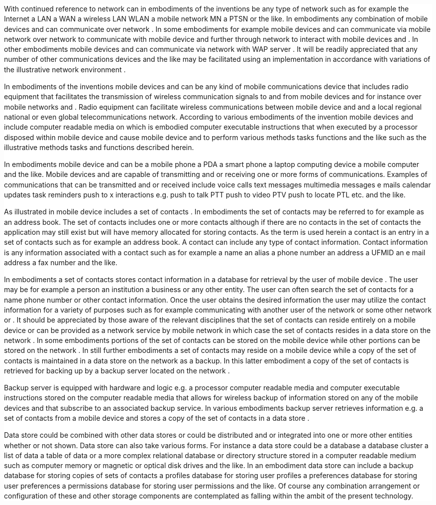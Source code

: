 With continued reference to network can in embodiments of the inventions be any type of network such as for example the Internet a LAN a WAN a wireless LAN WLAN a mobile network MN a PTSN or the like. In embodiments any combination of mobile devices and can communicate over network . In some embodiments for example mobile devices and can communicate via mobile network over network to communicate with mobile device and further through network to interact with mobile devices and . In other embodiments mobile devices and can communicate via network with WAP server . It will be readily appreciated that any number of other communications devices and the like may be facilitated using an implementation in accordance with variations of the illustrative network environment .

In embodiments of the inventions mobile devices and can be any kind of mobile communications device that includes radio equipment that facilitates the transmission of wireless communication signals to and from mobile devices and for instance over mobile networks and . Radio equipment can facilitate wireless communications between mobile device and and a local regional national or even global telecommunications network. According to various embodiments of the invention mobile devices and include computer readable media on which is embodied computer executable instructions that when executed by a processor disposed within mobile device and cause mobile device and to perform various methods tasks functions and the like such as the illustrative methods tasks and functions described herein.

In embodiments mobile device and can be a mobile phone a PDA a smart phone a laptop computing device a mobile computer and the like. Mobile devices and are capable of transmitting and or receiving one or more forms of communications. Examples of communications that can be transmitted and or received include voice calls text messages multimedia messages e mails calendar updates task reminders push to x interactions e.g. push to talk PTT push to video PTV push to locate PTL etc. and the like.

As illustrated in mobile device includes a set of contacts . In embodiments the set of contacts may be referred to for example as an address book. The set of contacts includes one or more contacts although if there are no contacts in the set of contacts the application may still exist but will have memory allocated for storing contacts. As the term is used herein a contact is an entry in a set of contacts such as for example an address book. A contact can include any type of contact information. Contact information is any information associated with a contact such as for example a name an alias a phone number an address a UFMID an e mail address a fax number and the like.

In embodiments a set of contacts stores contact information in a database for retrieval by the user of mobile device . The user may be for example a person an institution a business or any other entity. The user can often search the set of contacts for a name phone number or other contact information. Once the user obtains the desired information the user may utilize the contact information for a variety of purposes such as for example communicating with another user of the network or some other network or . It should be appreciated by those aware of the relevant disciplines that the set of contacts can reside entirely on a mobile device or can be provided as a network service by mobile network in which case the set of contacts resides in a data store on the network . In some embodiments portions of the set of contacts can be stored on the mobile device while other portions can be stored on the network . In still further embodiments a set of contacts may reside on a mobile device while a copy of the set of contacts is maintained in a data store on the network as a backup. In this latter embodiment a copy of the set of contacts is retrieved for backing up by a backup server located on the network .

Backup server is equipped with hardware and logic e.g. a processor computer readable media and computer executable instructions stored on the computer readable media that allows for wireless backup of information stored on any of the mobile devices and that subscribe to an associated backup service. In various embodiments backup server retrieves information e.g. a set of contacts from a mobile device and stores a copy of the set of contacts in a data store .

Data store could be combined with other data stores or could be distributed and or integrated into one or more other entities whether or not shown. Data store can also take various forms. For instance a data store could be a database a database cluster a list of data a table of data or a more complex relational database or directory structure stored in a computer readable medium such as computer memory or magnetic or optical disk drives and the like. In an embodiment data store can include a backup database for storing copies of sets of contacts a profiles database for storing user profiles a preferences database for storing user preferences a permissions database for storing user permissions and the like. Of course any combination arrangement or configuration of these and other storage components are contemplated as falling within the ambit of the present technology.
